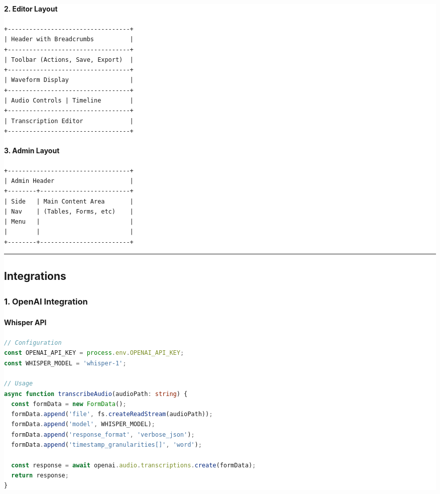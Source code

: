 #### 2. Editor Layout
```
+----------------------------------+
| Header with Breadcrumbs          |
+----------------------------------+
| Toolbar (Actions, Save, Export)  |
+----------------------------------+
| Waveform Display                 |
+----------------------------------+
| Audio Controls | Timeline        |
+----------------------------------+
| Transcription Editor             |
+----------------------------------+
```

#### 3. Admin Layout
```
+----------------------------------+
| Admin Header                     |
+--------+-------------------------+
| Side   | Main Content Area       |
| Nav    | (Tables, Forms, etc)    |
| Menu   |                         |
|        |                         |
+--------+-------------------------+
```

---

## Integrations

### 1. OpenAI Integration

#### Whisper API
```typescript
// Configuration
const OPENAI_API_KEY = process.env.OPENAI_API_KEY;
const WHISPER_MODEL = 'whisper-1';

// Usage
async function transcribeAudio(audioPath: string) {
  const formData = new FormData();
  formData.append('file', fs.createReadStream(audioPath));
  formData.append('model', WHISPER_MODEL);
  formData.append('response_format', 'verbose_json');
  formData.append('timestamp_granularities[]', 'word');
  
  const response = await openai.audio.transcriptions.create(formData);
  return response;
}
```

